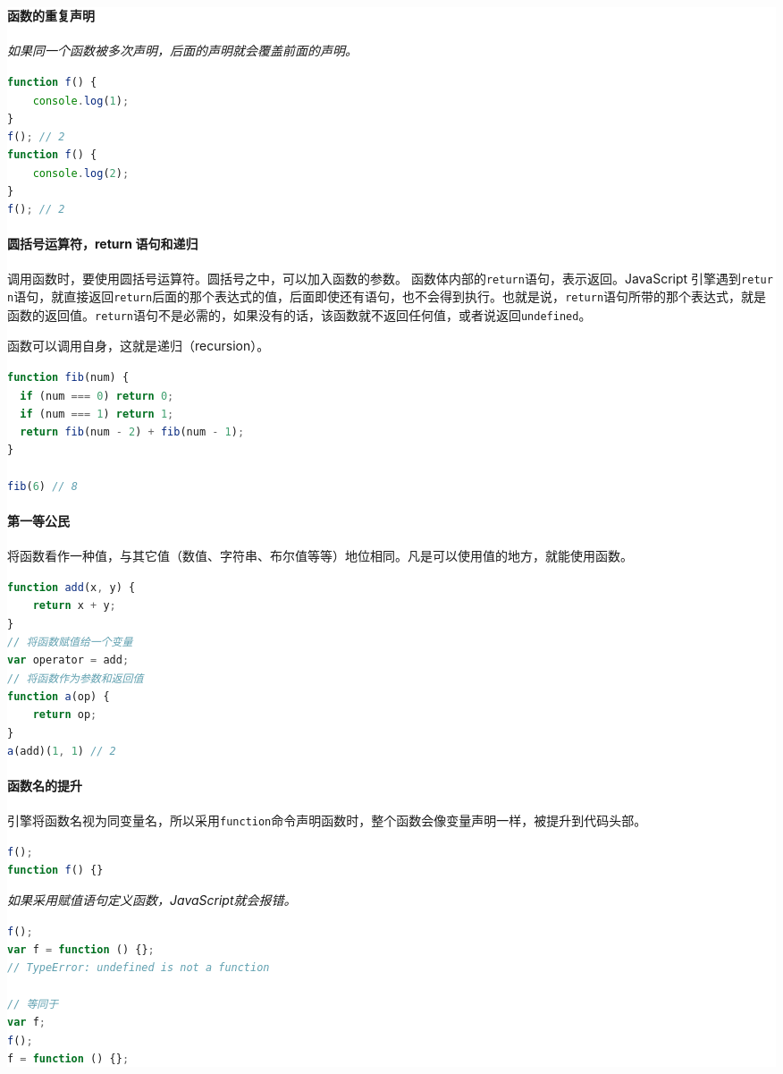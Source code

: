#### 函数的重复声明
*如果同一个函数被多次声明，后面的声明就会覆盖前面的声明。*
```js
function f() {
    console.log(1);
}
f(); // 2
function f() {
    console.log(2);
}
f(); // 2
```

#### 圆括号运算符，return 语句和递归
调用函数时，要使用圆括号运算符。圆括号之中，可以加入函数的参数。
函数体内部的`return`语句，表示返回。JavaScript 引擎遇到`return`语句，就直接返回`return`后面的那个表达式的值，后面即使还有语句，也不会得到执行。也就是说，`return`语句所带的那个表达式，就是函数的返回值。`return`语句不是必需的，如果没有的话，该函数就不返回任何值，或者说返回`undefined`。

函数可以调用自身，这就是递归（recursion）。
```js
function fib(num) {
  if (num === 0) return 0;
  if (num === 1) return 1;
  return fib(num - 2) + fib(num - 1);
}

fib(6) // 8
```

#### 第一等公民
将函数看作一种值，与其它值（数值、字符串、布尔值等等）地位相同。凡是可以使用值的地方，就能使用函数。
```js
function add(x, y) {
    return x + y;
}
// 将函数赋值给一个变量
var operator = add;
// 将函数作为参数和返回值
function a(op) {
    return op;
}
a(add)(1, 1) // 2
```

#### 函数名的提升
引擎将函数名视为同变量名，所以采用`function`命令声明函数时，整个函数会像变量声明一样，被提升到代码头部。
```js
f();
function f() {}
```

*如果采用赋值语句定义函数，JavaScript就会报错。*
```js
f();
var f = function () {};
// TypeError: undefined is not a function

// 等同于
var f;
f();
f = function () {};
```
